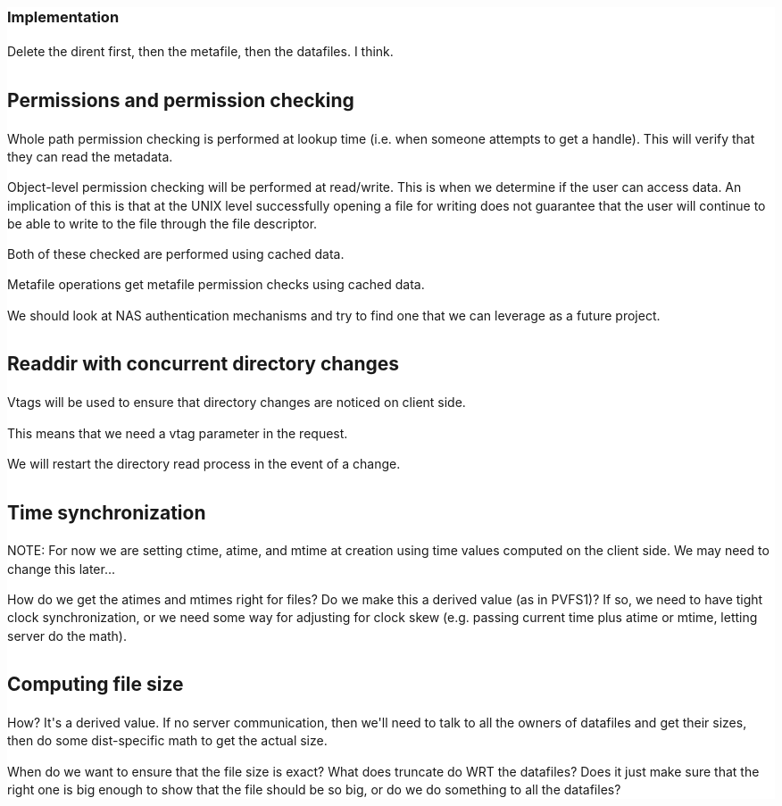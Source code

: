 ### Implementation

Delete the dirent first, then the metafile, then the datafiles. I think.

Permissions and permission checking
-----------------------------------

Whole path permission checking is performed at lookup time (i.e. when
someone attempts to get a handle). This will verify that they can read
the metadata.

Object-level permission checking will be performed at read/write. This
is when we determine if the user can access data. An implication of this
is that at the UNIX level successfully opening a file for writing does
not guarantee that the user will continue to be able to write to the
file through the file descriptor.

Both of these checked are performed using cached data.

Metafile operations get metafile permission checks using cached data.

We should look at NAS authentication mechanisms and try to find one that
we can leverage as a future project.

Readdir with concurrent directory changes
-----------------------------------------

Vtags will be used to ensure that directory changes are noticed on
client side.

This means that we need a vtag parameter in the request.

We will restart the directory read process in the event of a change.

Time synchronization
--------------------

NOTE: For now we are setting ctime, atime, and mtime at creation using
time values computed on the client side. We may need to change this
later\...

How do we get the atimes and mtimes right for files? Do we make this a
derived value (as in PVFS1)? If so, we need to have tight clock
synchronization, or we need some way for adjusting for clock skew (e.g.
passing current time plus atime or mtime, letting server do the math).

Computing file size
-------------------

How? It's a derived value. If no server communication, then we'll need
to talk to all the owners of datafiles and get their sizes, then do some
dist-specific math to get the actual size.

When do we want to ensure that the file size is exact? What does
truncate do WRT the datafiles? Does it just make sure that the right one
is big enough to show that the file should be so big, or do we do
something to all the datafiles?
